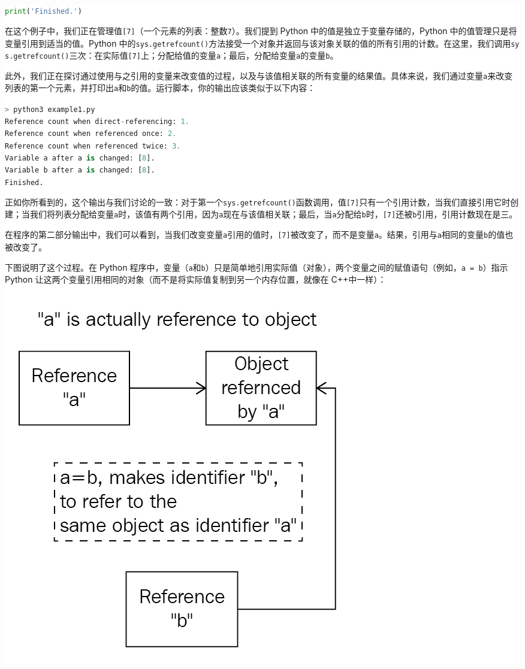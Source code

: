 ```py
print('Finished.')
```

在这个例子中，我们正在管理值`[7]`（一个元素的列表：整数`7`）。我们提到 Python 中的值是独立于变量存储的，Python 中的值管理只是将变量引用到适当的值。Python 中的`sys.getrefcount()`方法接受一个对象并返回与该对象关联的值的所有引用的计数。在这里，我们调用`sys.getrefcount()`三次：在实际值`[7]`上；分配给值的变量`a`；最后，分配给变量`a`的变量`b`。

此外，我们正在探讨通过使用与之引用的变量来改变值的过程，以及与该值相关联的所有变量的结果值。具体来说，我们通过变量`a`来改变列表的第一个元素，并打印出`a`和`b`的值。运行脚本，你的输出应该类似于以下内容：

```py
> python3 example1.py
Reference count when direct-referencing: 1.
Reference count when referenced once: 2.
Reference count when referenced twice: 3.
Variable a after a is changed: [8].
Variable b after a is changed: [8].
Finished.
```

正如你所看到的，这个输出与我们讨论的一致：对于第一个`sys.getrefcount()`函数调用，值`[7]`只有一个引用计数，当我们直接引用它时创建；当我们将列表分配给变量`a`时，该值有两个引用，因为`a`现在与该值相关联；最后，当`a`分配给`b`时，`[7]`还被`b`引用，引用计数现在是三。

在程序的第二部分输出中，我们可以看到，当我们改变变量`a`引用的值时，`[7]`被改变了，而不是变量`a`。结果，引用与`a`相同的变量`b`的值也被改变了。

下图说明了这个过程。在 Python 程序中，变量（`a`和`b`）只是简单地引用实际值（对象），两个变量之间的赋值语句（例如，`a = b`）指示 Python 让这两个变量引用相同的对象（而不是将实际值复制到另一个内存位置，就像在 C++中一样）：

![](img/0f95f237-7e49-418b-96b9-5824aacab7af.png)
